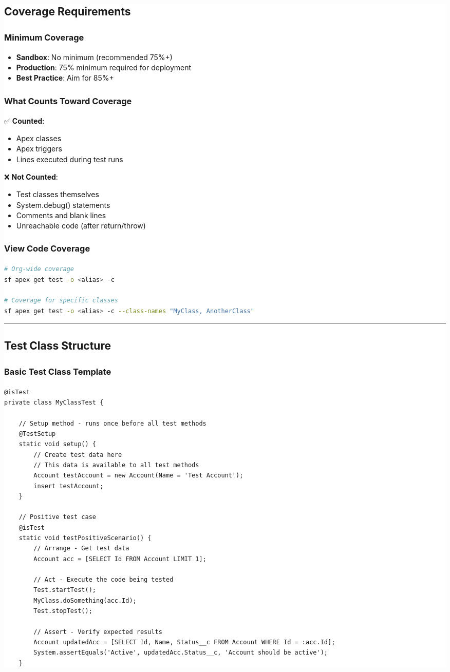 
## Coverage Requirements

### Minimum Coverage
- **Sandbox**: No minimum (recommended 75%+)
- **Production**: 75% minimum required for deployment
- **Best Practice**: Aim for 85%+

### What Counts Toward Coverage
✅ **Counted**:
- Apex classes
- Apex triggers
- Lines executed during test runs

❌ **Not Counted**:
- Test classes themselves
- System.debug() statements
- Comments and blank lines
- Unreachable code (after return/throw)

### View Code Coverage
```bash
# Org-wide coverage
sf apex get test -o <alias> -c

# Coverage for specific classes
sf apex get test -o <alias> -c --class-names "MyClass, AnotherClass"
```

---

## Test Class Structure

### Basic Test Class Template
```apex
@isTest
private class MyClassTest {

    // Setup method - runs once before all test methods
    @TestSetup
    static void setup() {
        // Create test data here
        // This data is available to all test methods
        Account testAccount = new Account(Name = 'Test Account');
        insert testAccount;
    }

    // Positive test case
    @isTest
    static void testPositiveScenario() {
        // Arrange - Get test data
        Account acc = [SELECT Id FROM Account LIMIT 1];

        // Act - Execute the code being tested
        Test.startTest();
        MyClass.doSomething(acc.Id);
        Test.stopTest();

        // Assert - Verify expected results
        Account updatedAcc = [SELECT Id, Name, Status__c FROM Account WHERE Id = :acc.Id];
        System.assertEquals('Active', updatedAcc.Status__c, 'Account should be active');
    }

```